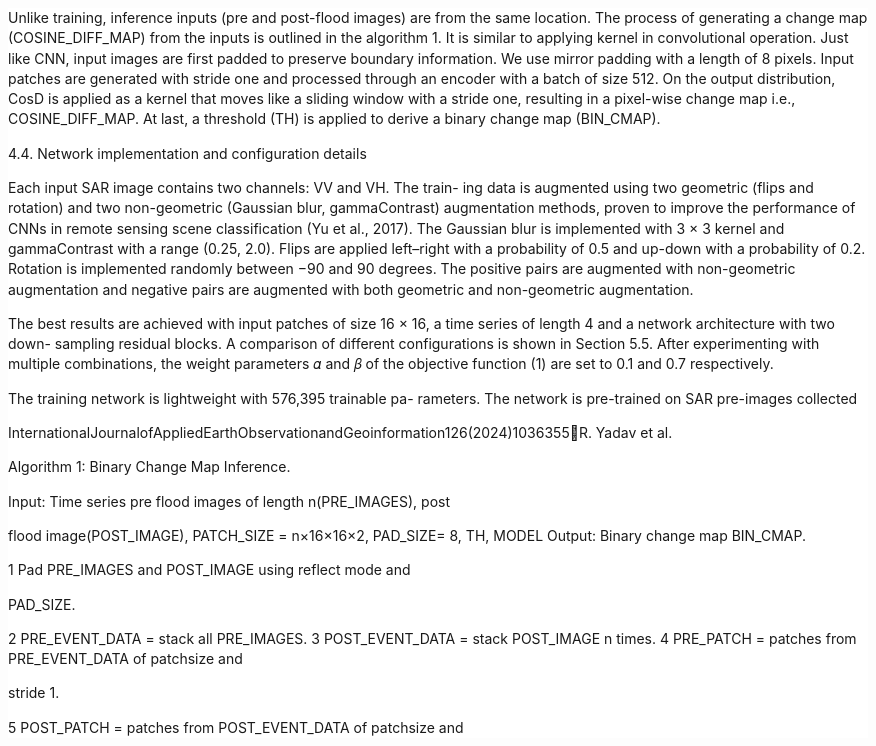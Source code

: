 Unlike training, inference inputs (pre and post-flood images) are
from the same location. The process of generating a change map
(COSINE_DIFF_MAP) from the inputs is outlined in the algorithm 1. It
is similar to applying kernel in convolutional operation. Just like CNN,
input images are first padded to preserve boundary information. We use
mirror padding with a length of 8 pixels. Input patches are generated
with stride one and processed through an encoder with a batch of size
512. On the output distribution, CosD is applied as a kernel that moves
like a sliding window with a stride one, resulting in a pixel-wise change
map i.e., COSINE_DIFF_MAP. At last, a threshold (TH) is applied to
derive a binary change map (BIN_CMAP).

4.4. Network implementation and configuration details

Each input SAR image contains two channels: VV and VH. The train-
ing data is augmented using two geometric (flips and rotation) and two
non-geometric (Gaussian blur, gammaContrast) augmentation methods,
proven to improve the performance of CNNs in remote sensing scene
classification (Yu et al., 2017). The Gaussian blur is implemented
with 3 × 3 kernel and gammaContrast with a range (0.25, 2.0). Flips
are applied left–right with a probability of 0.5 and up-down with a
probability of 0.2. Rotation is implemented randomly between −90
and 90 degrees. The positive pairs are augmented with non-geometric
augmentation and negative pairs are augmented with both geometric
and non-geometric augmentation.

The best results are achieved with input patches of size 16 × 16,
a time series of length 4 and a network architecture with two down-
sampling residual blocks. A comparison of different configurations is
shown in Section 5.5. After experimenting with multiple combinations,
the weight parameters 𝛼 and 𝛽 of the objective function (1) are set to
0.1 and 0.7 respectively.

The training network is lightweight with 576,395 trainable pa-
rameters. The network is pre-trained on SAR pre-images collected

InternationalJournalofAppliedEarthObservationandGeoinformation126(2024)1036355R. Yadav et al.

Algorithm 1: Binary Change Map Inference.

Input: Time series pre flood images of length n(PRE_IMAGES), post

flood image(POST_IMAGE), PATCH_SIZE = n×16×16×2,
PAD_SIZE= 8, TH, MODEL
Output: Binary change map BIN_CMAP.

1 Pad PRE_IMAGES and POST_IMAGE using reflect mode and

PAD_SIZE.

2 PRE_EVENT_DATA = stack all PRE_IMAGES.
3 POST_EVENT_DATA = stack POST_IMAGE n times.
4 PRE_PATCH = patches from PRE_EVENT_DATA of patchsize and

stride 1.

5 POST_PATCH = patches from POST_EVENT_DATA of patchsize and
